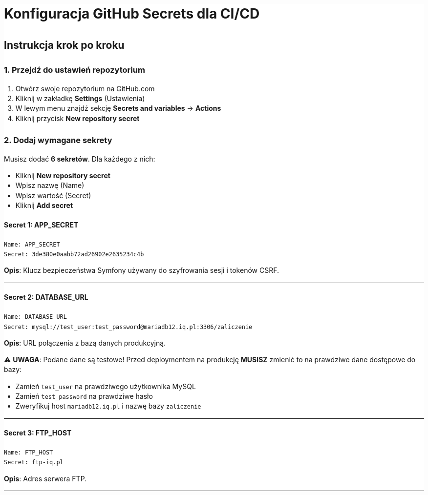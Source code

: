 # Konfiguracja GitHub Secrets dla CI/CD

## Instrukcja krok po kroku

### 1. Przejdź do ustawień repozytorium

1. Otwórz swoje repozytorium na GitHub.com
2. Kliknij w zakładkę **Settings** (Ustawienia)
3. W lewym menu znajdź sekcję **Secrets and variables** → **Actions**
4. Kliknij przycisk **New repository secret**

### 2. Dodaj wymagane sekrety

Musisz dodać **6 sekretów**. Dla każdego z nich:
- Kliknij **New repository secret**
- Wpisz nazwę (Name)
- Wpisz wartość (Secret)
- Kliknij **Add secret**

#### Secret 1: APP_SECRET
```
Name: APP_SECRET
Secret: 3de380e0aabb72ad26902e2635234c4b
```
**Opis**: Klucz bezpieczeństwa Symfony używany do szyfrowania sesji i tokenów CSRF.

---

#### Secret 2: DATABASE_URL
```
Name: DATABASE_URL
Secret: mysql://test_user:test_password@mariadb12.iq.pl:3306/zaliczenie
```
**Opis**: URL połączenia z bazą danych produkcyjną.

⚠️ **UWAGA**: Podane dane są testowe! Przed deploymentem na produkcję **MUSISZ** zmienić to na prawdziwe dane dostępowe do bazy:
- Zamień `test_user` na prawdziwego użytkownika MySQL
- Zamień `test_password` na prawdziwe hasło
- Zweryfikuj host `mariadb12.iq.pl` i nazwę bazy `zaliczenie`

---

#### Secret 3: FTP_HOST
```
Name: FTP_HOST
Secret: ftp-iq.pl
```
**Opis**: Adres serwera FTP.

---
